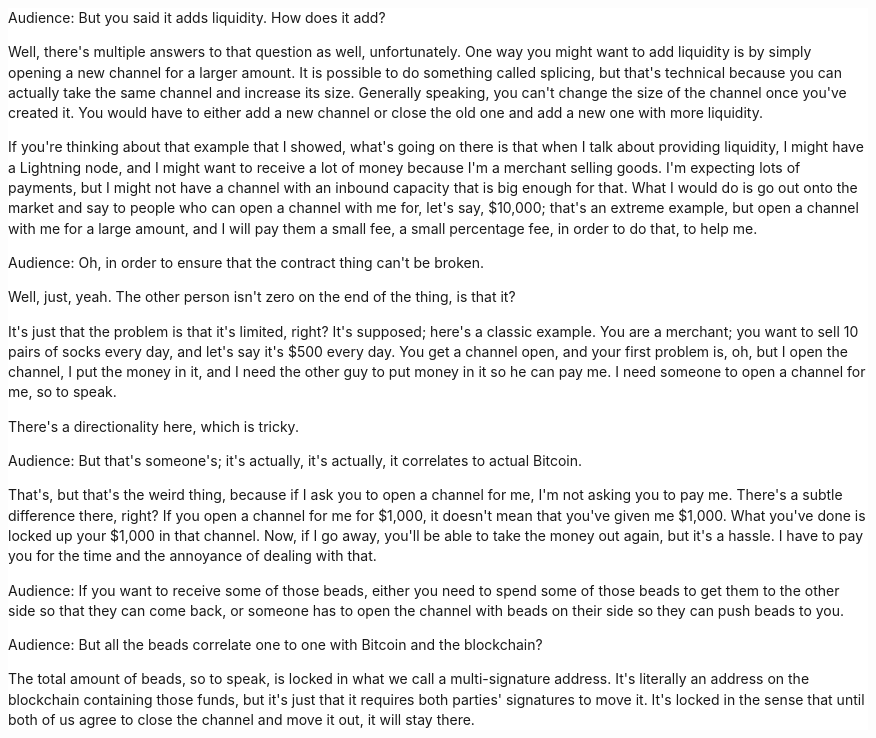 Audience: But you said it adds liquidity.
How does it add?

Well, there's multiple answers to that question as well, unfortunately.
One way you might want to add liquidity is by simply opening a new channel for a larger amount.
It is possible to do something called splicing, but that's technical because you can actually take the same channel and increase its size.
Generally speaking, you can't change the size of the channel once you've created it.
You would have to either add a new channel or close the old one and add a new one with more liquidity.

If you're thinking about that example that I showed, what's going on there is that when I talk about providing liquidity, I might have a Lightning node, and I might want to receive a lot of money because I'm a merchant selling goods.
I'm expecting lots of payments, but I might not have a channel with an inbound capacity that is big enough for that.
What I would do is go out onto the market and say to people who can open a channel with me for, let's say, $10,000; that's an extreme example, but open a channel with me for a large amount, and I will pay them a small fee, a small percentage fee, in order to do that, to help me.

Audience: Oh, in order to ensure that the contract thing can't be broken.

Well, just, yeah.
The other person isn't zero on the end of the thing, is that it?

It's just that the problem is that it's limited, right?
It's supposed; here's a classic example.
You are a merchant; you want to sell 10 pairs of socks every day, and let's say it's $500 every day.
You get a channel open, and your first problem is, oh, but I open the channel, I put the money in it, and I need the other guy to put money in it so he can pay me.
I need someone to open a channel for me, so to speak.

There's a directionality here, which is tricky.

Audience: But that's someone's; it's actually, it's actually, it correlates to actual Bitcoin.

That's, but that's the weird thing, because if I ask you to open a channel for me, I'm not asking you to pay me.
There's a subtle difference there, right?
If you open a channel for me for $1,000, it doesn't mean that you've given me $1,000.
What you've done is locked up your $1,000 in that channel.
Now, if I go away, you'll be able to take the money out again, but it's a hassle.
I have to pay you for the time and the annoyance of dealing with that.

Audience: If you want to receive some of those beads, either you need to spend some of those beads to get them to the other side so that they can come back, or someone has to open the channel with beads on their side so they can push beads to you.

Audience: But all the beads correlate one to one with Bitcoin and the blockchain?

The total amount of beads, so to speak, is locked in what we call a multi-signature address.
It's literally an address on the blockchain containing those funds, but it's just that it requires both parties' signatures to move it.
It's locked in the sense that until both of us agree to close the channel and move it out, it will stay there.
